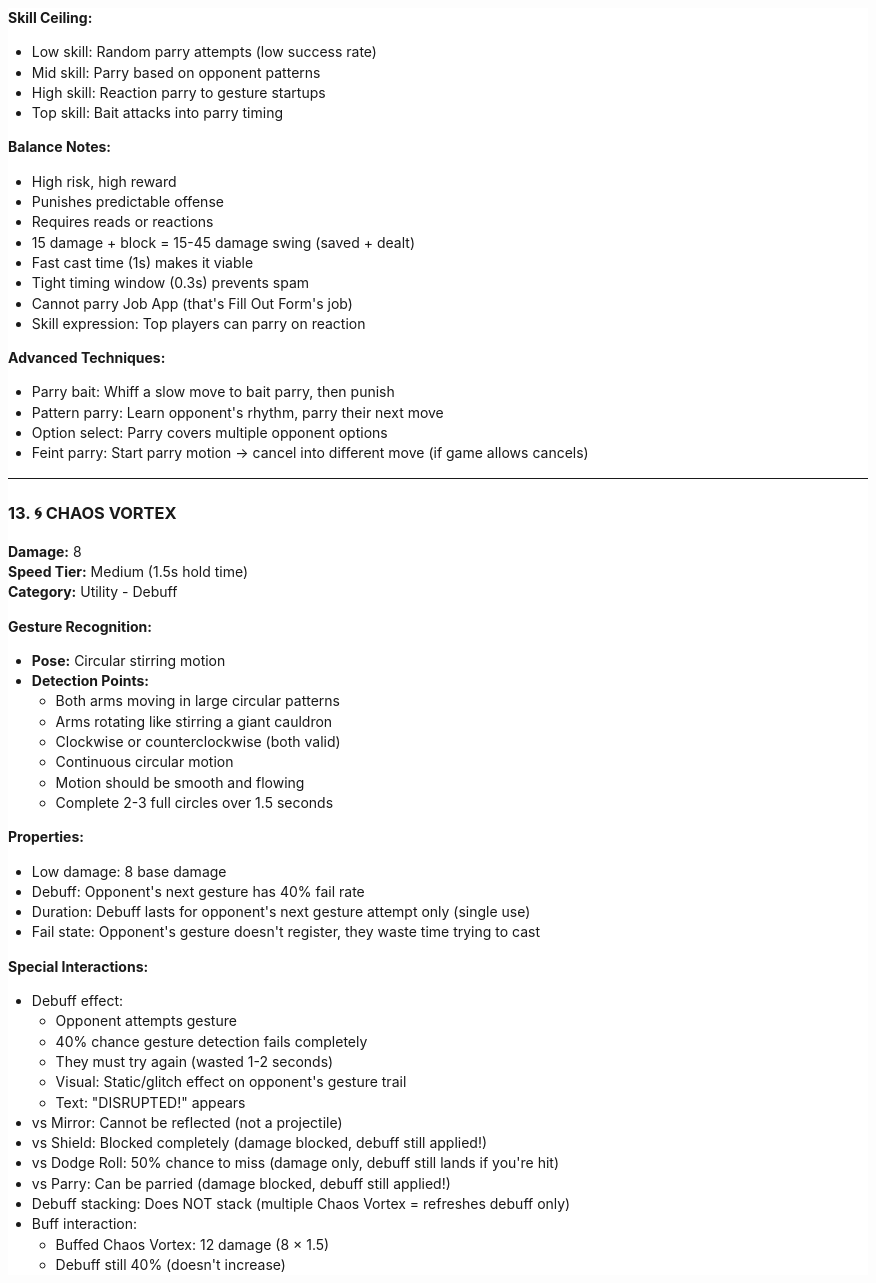 **Skill Ceiling:**
- Low skill: Random parry attempts (low success rate)
- Mid skill: Parry based on opponent patterns
- High skill: Reaction parry to gesture startups
- Top skill: Bait attacks into parry timing

**Balance Notes:**
- High risk, high reward
- Punishes predictable offense
- Requires reads or reactions
- 15 damage + block = 15-45 damage swing (saved + dealt)
- Fast cast time (1s) makes it viable
- Tight timing window (0.3s) prevents spam
- Cannot parry Job App (that's Fill Out Form's job)
- Skill expression: Top players can parry on reaction

**Advanced Techniques:**
- Parry bait: Whiff a slow move to bait parry, then punish
- Pattern parry: Learn opponent's rhythm, parry their next move
- Option select: Parry covers multiple opponent options
- Feint parry: Start parry motion → cancel into different move (if game allows cancels)

---

### 13. 🌀 CHAOS VORTEX
**Damage:** 8  
**Speed Tier:** Medium (1.5s hold time)  
**Category:** Utility - Debuff  

**Gesture Recognition:**
- **Pose:** Circular stirring motion
- **Detection Points:**
  - Both arms moving in large circular patterns
  - Arms rotating like stirring a giant cauldron
  - Clockwise or counterclockwise (both valid)
  - Continuous circular motion
  - Motion should be smooth and flowing
  - Complete 2-3 full circles over 1.5 seconds

**Properties:**
- Low damage: 8 base damage
- Debuff: Opponent's next gesture has 40% fail rate
- Duration: Debuff lasts for opponent's next gesture attempt only (single use)
- Fail state: Opponent's gesture doesn't register, they waste time trying to cast

**Special Interactions:**
- Debuff effect:
  - Opponent attempts gesture
  - 40% chance gesture detection fails completely
  - They must try again (wasted 1-2 seconds)
  - Visual: Static/glitch effect on opponent's gesture trail
  - Text: "DISRUPTED!" appears
- vs Mirror: Cannot be reflected (not a projectile)
- vs Shield: Blocked completely (damage blocked, debuff still applied!)
- vs Dodge Roll: 50% chance to miss (damage only, debuff still lands if you're hit)
- vs Parry: Can be parried (damage blocked, debuff still applied!)
- Debuff stacking: Does NOT stack (multiple Chaos Vortex = refreshes debuff only)
- Buff interaction:
  - Buffed Chaos Vortex: 12 damage (8 × 1.5)
  - Debuff still 40% (doesn't increase)
